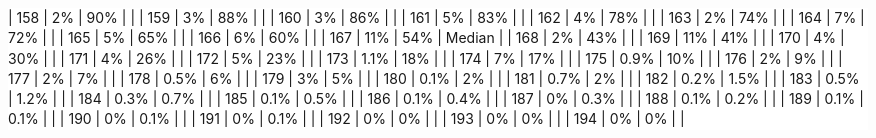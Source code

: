 | 158 | 2% | 90% |  |
| 159 | 3% | 88% |  |
| 160 | 3% | 86% |  |
| 161 | 5% | 83% |  |
| 162 | 4% | 78% |  |
| 163 | 2% | 74% |  |
| 164 | 7% | 72% |  |
| 165 | 5% | 65% |  |
| 166 | 6% | 60% |  |
| 167 | 11% | 54% | Median |
| 168 | 2% | 43% |  |
| 169 | 11% | 41% |  |
| 170 | 4% | 30% |  |
| 171 | 4% | 26% |  |
| 172 | 5% | 23% |  |
| 173 | 1.1% | 18% |  |
| 174 | 7% | 17% |  |
| 175 | 0.9% | 10% |  |
| 176 | 2% | 9% |  |
| 177 | 2% | 7% |  |
| 178 | 0.5% | 6% |  |
| 179 | 3% | 5% |  |
| 180 | 0.1% | 2% |  |
| 181 | 0.7% | 2% |  |
| 182 | 0.2% | 1.5% |  |
| 183 | 0.5% | 1.2% |  |
| 184 | 0.3% | 0.7% |  |
| 185 | 0.1% | 0.5% |  |
| 186 | 0.1% | 0.4% |  |
| 187 | 0% | 0.3% |  |
| 188 | 0.1% | 0.2% |  |
| 189 | 0.1% | 0.1% |  |
| 190 | 0% | 0.1% |  |
| 191 | 0% | 0.1% |  |
| 192 | 0% | 0% |  |
| 193 | 0% | 0% |  |
| 194 | 0% | 0% |  |